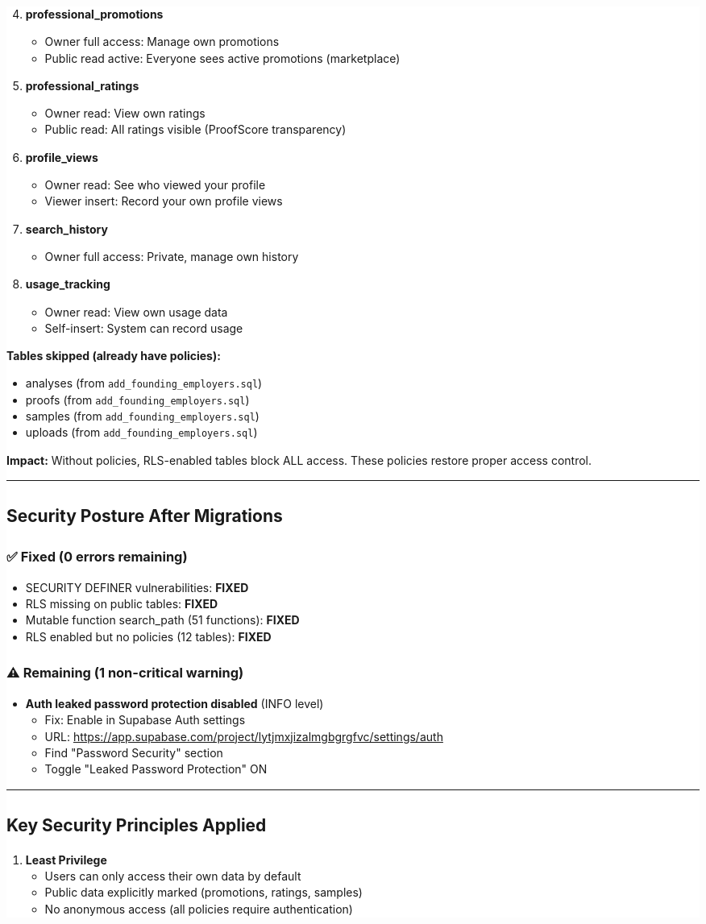 4. **professional_promotions**
   - Owner full access: Manage own promotions
   - Public read active: Everyone sees active promotions (marketplace)

5. **professional_ratings**
   - Owner read: View own ratings
   - Public read: All ratings visible (ProofScore transparency)

6. **profile_views**
   - Owner read: See who viewed your profile
   - Viewer insert: Record your own profile views

7. **search_history**
   - Owner full access: Private, manage own history

8. **usage_tracking**
   - Owner read: View own usage data
   - Self-insert: System can record usage

**Tables skipped (already have policies):**
- analyses (from `add_founding_employers.sql`)
- proofs (from `add_founding_employers.sql`)
- samples (from `add_founding_employers.sql`)
- uploads (from `add_founding_employers.sql`)

**Impact:** Without policies, RLS-enabled tables block ALL access. These policies restore proper access control.

---

## Security Posture After Migrations

### ✅ Fixed (0 errors remaining)
- SECURITY DEFINER vulnerabilities: **FIXED**
- RLS missing on public tables: **FIXED**
- Mutable function search_path (51 functions): **FIXED**
- RLS enabled but no policies (12 tables): **FIXED**

### ⚠️ Remaining (1 non-critical warning)
- **Auth leaked password protection disabled** (INFO level)
  - Fix: Enable in Supabase Auth settings
  - URL: https://app.supabase.com/project/lytjmxjizalmgbgrgfvc/settings/auth
  - Find "Password Security" section
  - Toggle "Leaked Password Protection" ON

---

## Key Security Principles Applied

1. **Least Privilege**
   - Users can only access their own data by default
   - Public data explicitly marked (promotions, ratings, samples)
   - No anonymous access (all policies require authentication)
